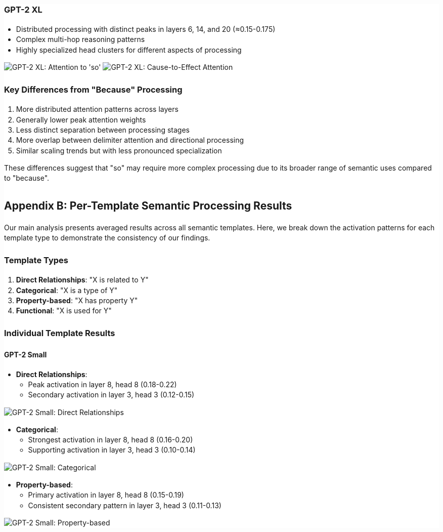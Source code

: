 ### GPT-2 XL
- Distributed processing with distinct peaks in layers 6, 14, and 20 (≈0.15-0.175)
- Complex multi-hop reasoning patterns
- Highly specialized head clusters for different aspects of processing

<img src="../results/gpt2-xl/attention_map_delim_so.png" width="300" height="300" alt="GPT-2 XL: Attention to 'so'"/>
<img src="../results/gpt2-xl/attention_map_cause_effect_so.png" width="300" height="300" alt="GPT-2 XL: Cause-to-Effect Attention"/>

### Key Differences from "Because" Processing
1. More distributed attention patterns across layers
2. Generally lower peak attention weights
3. Less distinct separation between processing stages
4. More overlap between delimiter attention and directional processing
5. Similar scaling trends but with less pronounced specialization

These differences suggest that "so" may require more complex processing due to its broader range of semantic uses compared to "because".

## Appendix B: Per-Template Semantic Processing Results

Our main analysis presents averaged results across all semantic templates. Here, we break down the activation patterns for each template type to demonstrate the consistency of our findings.

### Template Types

1. **Direct Relationships**: "X is related to Y"
2. **Categorical**: "X is a type of Y"
3. **Property-based**: "X has property Y"
4. **Functional**: "X is used for Y"

### Individual Template Results

#### GPT-2 Small
- **Direct Relationships**:
  - Peak activation in layer 8, head 8 (0.18-0.22)
  - Secondary activation in layer 3, head 3 (0.12-0.15)

<img src="../results/gpt2-small/paper_templates/activation_patching_attn_head_out_all_pos_ALB.png" width="300" height="300" alt="GPT-2 Small: Direct Relationships"/>

- **Categorical**:
  - Strongest activation in layer 8, head 8 (0.16-0.20)
  - Supporting activation in layer 3, head 3 (0.10-0.14)

<img src="../results/gpt2-small/paper_templates/activation_patching_attn_head_out_all_pos_ALS.png" width="300" height="300" alt="GPT-2 Small: Categorical"/>

- **Property-based**:
  - Primary activation in layer 8, head 8 (0.15-0.19)
  - Consistent secondary pattern in layer 3, head 3 (0.11-0.13)

<img src="../results/gpt2-small/paper_templates/activation_patching_attn_head_out_all_pos_ALS-2.png" width="300" height="300" alt="GPT-2 Small: Property-based"/>
